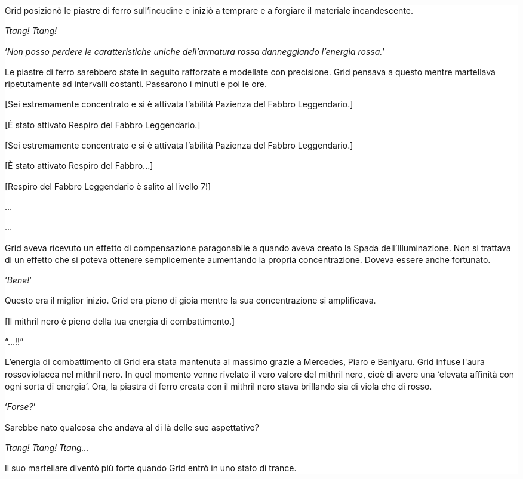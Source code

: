 
Grid posizionò le piastre di ferro sull’incudine e iniziò a temprare e a forgiare il materiale incandescente.


<em>Ttang! Ttang!</em>


‘<em>Non posso perdere le caratteristiche uniche dell’armatura rossa danneggiando l’energia rossa.</em>’


Le piastre di ferro sarebbero state in seguito rafforzate e modellate con precisione. Grid pensava a questo mentre martellava ripetutamente ad intervalli costanti. Passarono i minuti e poi le ore.


[Sei estremamente concentrato e si è attivata l’abilità Pazienza del Fabbro Leggendario.]


[È stato attivato Respiro del Fabbro Leggendario.]


[Sei estremamente concentrato e si è attivata l’abilità Pazienza del Fabbro Leggendario.]


[È stato attivato Respiro del Fabbro...]


[Respiro del Fabbro Leggendario è salito al livello 7!]


…


…


Grid aveva ricevuto un effetto di compensazione paragonabile a quando aveva creato la Spada dell’Illuminazione. Non si trattava di un effetto che si poteva ottenere semplicemente aumentando la propria concentrazione. Doveva essere anche fortunato.


‘<em>Bene!</em>’


Questo era il miglior inizio. Grid era pieno di gioia mentre la sua concentrazione si amplificava.


[Il mithril nero è pieno della tua energia di combattimento.]


“…!!”


L’energia di combattimento di Grid era stata mantenuta al massimo grazie a Mercedes, Piaro e Beniyaru. Grid infuse l'aura rossoviolacea nel mithril nero. In quel momento venne rivelato il vero valore  del mithril nero, cioè di avere una ‘elevata affinità con ogni sorta di energia’. Ora, la piastra di ferro creata con il mithril nero stava brillando sia di viola che di rosso.


‘<em>Forse?</em>’


Sarebbe nato qualcosa che andava al di là delle sue aspettative?


<em>Ttang! Ttang! Ttang…</em>


Il suo martellare diventò più forte quando Grid entrò in uno stato di trance.
